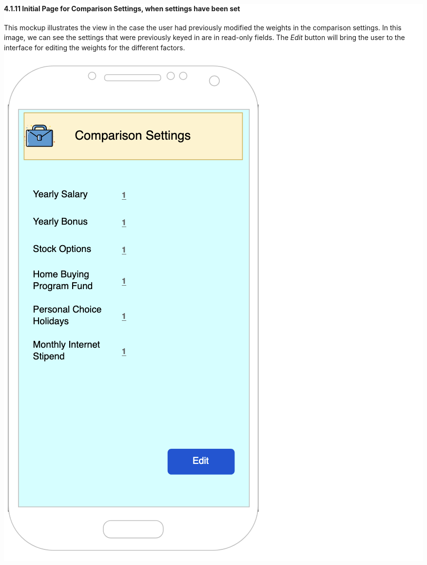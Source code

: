 
#### 4.1.11 Initial Page for Comparison Settings, when settings have been set

This mockup illustrates the view in the case the user had previously modified the weights in the comparison settings. In this image, we can see the settings that were previously keyed in are in read-only fields. The _Edit_ button will bring the user to the interface for editing the weights for the different factors.

![CurrentSettings_image](../Images/Wireframes/ComparisonSettingsRecord.png)
